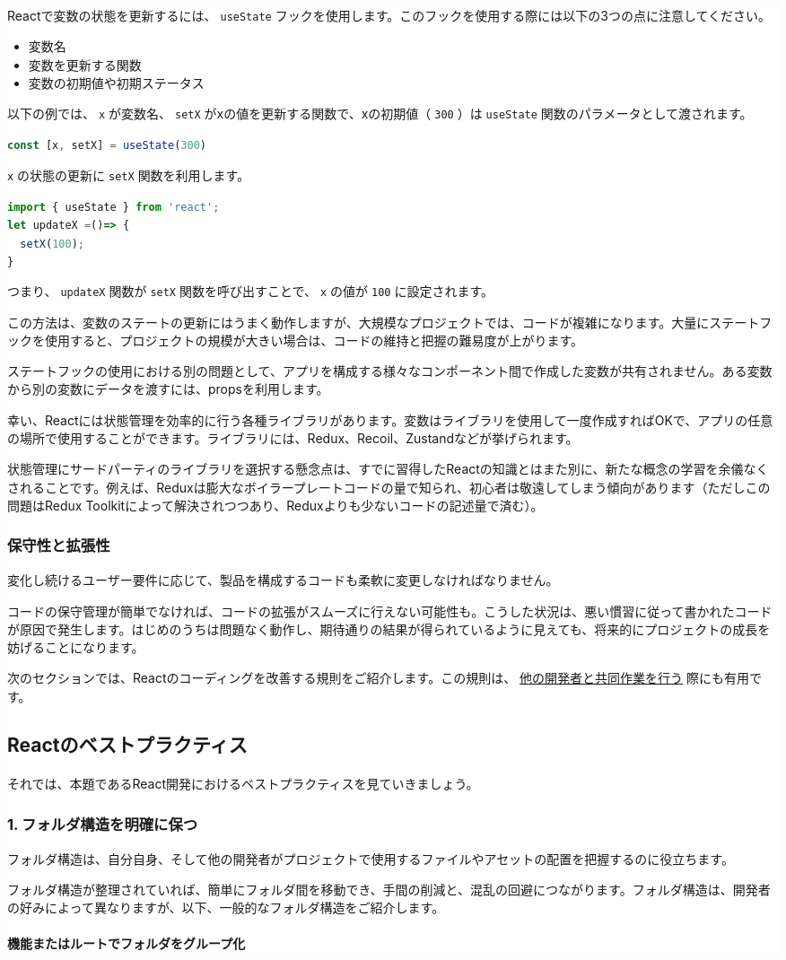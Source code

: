 ```js
```

Reactで変数の状態を更新するには、 `useState` フックを使用します。このフックを使用する際には以下の3つの点に注意してください。

- 変数名
- 変数を更新する関数
- 変数の初期値や初期ステータス

以下の例では、 `x` が変数名、 `setX` がxの値を更新する関数で、xの初期値（ `300` ）は `useState` 関数のパラメータとして渡されます。

```js
const [x, setX] = useState(300)
```

`x` の状態の更新に `setX` 関数を利用します。

```js
import { useState } from 'react';
let updateX =()=> {
  setX(100);
}
```

つまり、 `updateX` 関数が `setX` 関数を呼び出すことで、 `x` の値が `100` に設定されます。

この方法は、変数のステートの更新にはうまく動作しますが、大規模なプロジェクトでは、コードが複雑になります。大量にステートフックを使用すると、プロジェクトの規模が大きい場合は、コードの維持と把握の難易度が上がります。

ステートフックの使用における別の問題として、アプリを構成する様々なコンポーネント間で作成した変数が共有されません。ある変数から別の変数にデータを渡すには、propsを利用します。

幸い、Reactには状態管理を効率的に行う各種ライブラリがあります。変数はライブラリを使用して一度作成すればOKで、アプリの任意の場所で使用することができます。ライブラリには、Redux、Recoil、Zustandなどが挙げられます。

状態管理にサードパーティのライブラリを選択する懸念点は、すでに習得したReactの知識とはまた別に、新たな概念の学習を余儀なくされることです。例えば、Reduxは膨大なボイラープレートコードの量で知られ、初心者は敬遠してしまう傾向があります（ただしこの問題はRedux Toolkitによって解決されつつあり、Reduxよりも少ないコードの記述量で済む）。

### 保守性と拡張性

変化し続けるユーザー要件に応じて、製品を構成するコードも柔軟に変更しなければなりません。

コードの保守管理が簡単でなければ、コードの拡張がスムーズに行えない可能性も。こうした状況は、悪い慣習に従って書かれたコードが原因で発生します。はじめのうちは問題なく動作し、期待通りの結果が得られているように見えても、将来的にプロジェクトの成長を妨げることになります。

次のセクションでは、Reactのコーディングを改善する規則をご紹介します。この規則は、 [他の開発者と共同作業を行う](https://kinsta.com/blog/git-for-web-development/) 際にも有用です。

## Reactのベストプラクティス

それでは、本題であるReact開発におけるベストプラクティスを見ていきましょう。

### 1. フォルダ構造を明確に保つ

フォルダ構造は、自分自身、そして他の開発者がプロジェクトで使用するファイルやアセットの配置を把握するのに役立ちます。

フォルダ構造が整理されていれば、簡単にフォルダ間を移動でき、手間の削減と、混乱の回避につながります。フォルダ構造は、開発者の好みによって異なりますが、以下、一般的なフォルダ構造をご紹介します。

#### 機能またはルートでフォルダをグループ化
